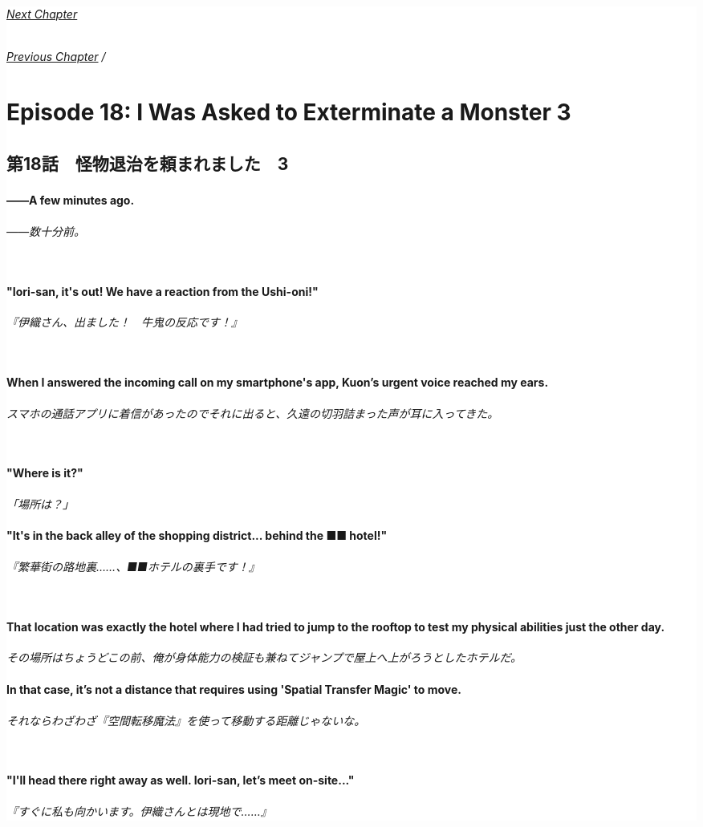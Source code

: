 ###### [Next Chapter](./chapter_0021.md)
###### [Previous Chapter](./chapter_0019.md)&nbsp;/&nbsp;

# Episode 18: I Was Asked to Exterminate a Monster 3

## 第18話　怪物退治を頼まれました　3

#### ――A few minutes ago.

*――数十分前。*

&nbsp;

#### "Iori-san, it's out! We have a reaction from the Ushi-oni!"

*『伊織さん、出ました！　牛鬼の反応です！』*

&nbsp;

#### When I answered the incoming call on my smartphone's app, Kuon’s urgent voice reached my ears.

*スマホの通話アプリに着信があったのでそれに出ると、久遠の切羽詰まった声が耳に入ってきた。*

&nbsp;

#### "Where is it?"

*「場所は？」*

#### "It's in the back alley of the shopping district... behind the ■■ hotel!"

*『繁華街の路地裏……、■■ホテルの裏手です！』*

&nbsp;

#### That location was exactly the hotel where I had tried to jump to the rooftop to test my physical abilities just the other day.

*その場所はちょうどこの前、俺が身体能力の検証も兼ねてジャンプで屋上へ上がろうとしたホテルだ。*

#### In that case, it’s not a distance that requires using 'Spatial Transfer Magic' to move.

*それならわざわざ『空間転移魔法』を使って移動する距離じゃないな。*

&nbsp;

#### "I'll head there right away as well. Iori-san, let’s meet on-site..."

*『すぐに私も向かいます。伊織さんとは現地で……』*
